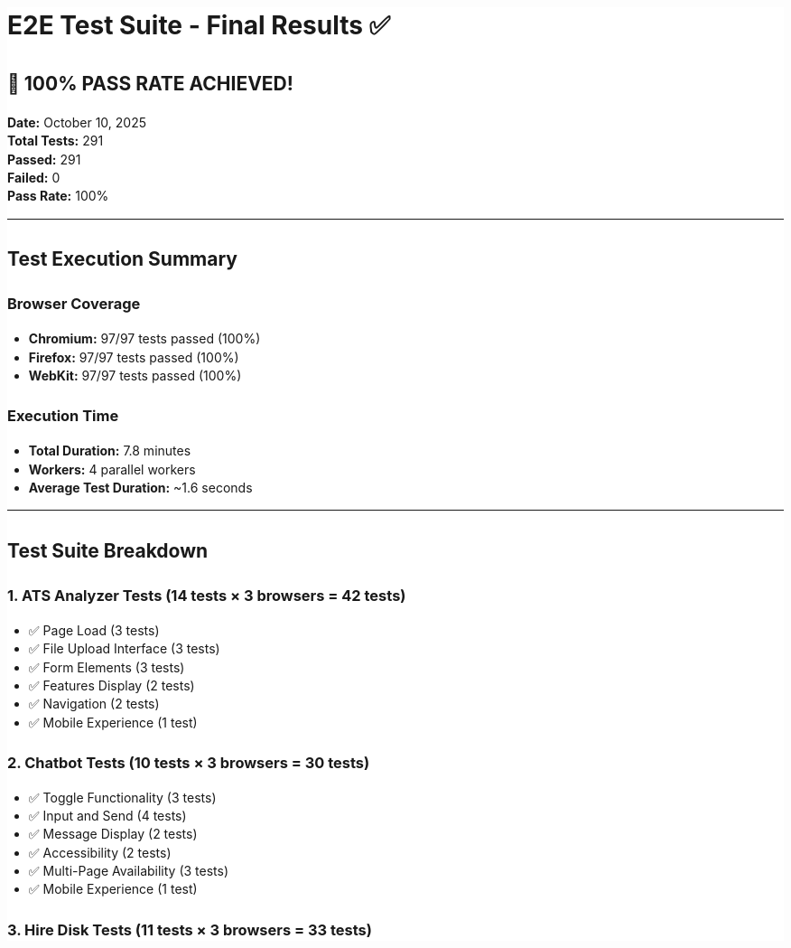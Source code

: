 # E2E Test Suite - Final Results ✅

## 🎉 100% PASS RATE ACHIEVED!

**Date:** October 10, 2025  
**Total Tests:** 291  
**Passed:** 291  
**Failed:** 0  
**Pass Rate:** 100%

---

## Test Execution Summary

### Browser Coverage

- **Chromium:** 97/97 tests passed (100%)
- **Firefox:** 97/97 tests passed (100%)
- **WebKit:** 97/97 tests passed (100%)

### Execution Time

- **Total Duration:** 7.8 minutes
- **Workers:** 4 parallel workers
- **Average Test Duration:** ~1.6 seconds

---

## Test Suite Breakdown

### 1. ATS Analyzer Tests (14 tests × 3 browsers = 42 tests)

- ✅ Page Load (3 tests)
- ✅ File Upload Interface (3 tests)
- ✅ Form Elements (3 tests)
- ✅ Features Display (2 tests)
- ✅ Navigation (2 tests)
- ✅ Mobile Experience (1 test)

### 2. Chatbot Tests (10 tests × 3 browsers = 30 tests)

- ✅ Toggle Functionality (3 tests)
- ✅ Input and Send (4 tests)
- ✅ Message Display (2 tests)
- ✅ Accessibility (2 tests)
- ✅ Multi-Page Availability (3 tests)
- ✅ Mobile Experience (1 test)

### 3. Hire Disk Tests (11 tests × 3 browsers = 33 tests)
